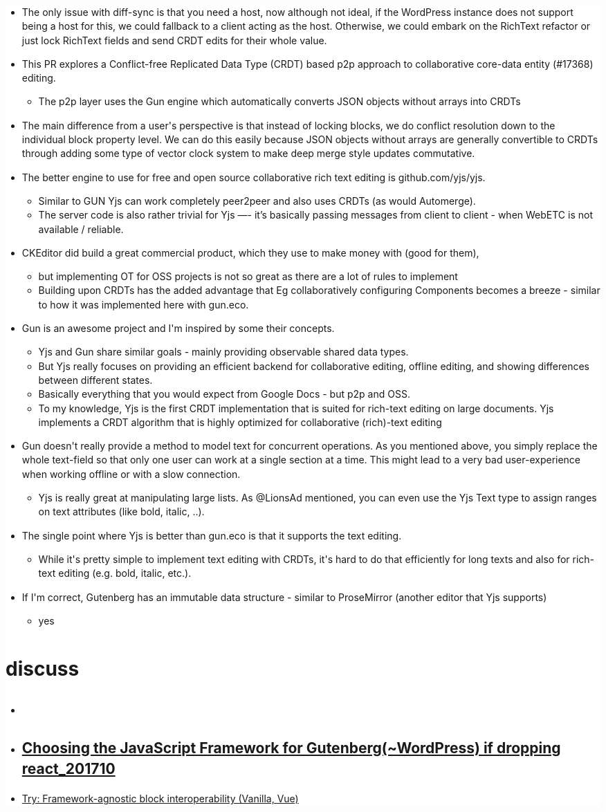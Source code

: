   - The only issue with diff-sync is that you need a host, now although not ideal, if the WordPress instance does not support being a host for this, we could fallback to a client acting as the host. Otherwise, we could embark on the RichText refactor or just lock RichText fields and send CRDT edits for their whole value.
- This PR explores a Conflict-free Replicated Data Type (CRDT) based p2p approach to collaborative core-data entity (#17368) editing.
  - The p2p layer uses the Gun engine which automatically converts JSON objects without arrays into CRDTs
- The main difference from a user's perspective is that instead of locking blocks, we do conflict resolution down to the individual block property level. We can do this easily because JSON objects without arrays are generally convertible to CRDTs through adding some type of vector clock system to make deep merge style updates commutative.

- The better engine to use for free and open source collaborative rich text editing is github.com/yjs/yjs.
  - Similar to GUN Yjs can work completely peer2peer and also uses CRDTs (as would Automerge).
  - The server code is also rather trivial for Yjs —- it’s basically passing messages from client to client - when WebETC is not available / reliable.
- CKEditor did build a great commercial product, which they use to make money with (good for them), 
  - but implementing OT for OSS projects is not so great as there are a lot of rules to implement
  - Building upon CRDTs has the added advantage that Eg collaboratively configuring Components becomes a breeze - similar to how it was implemented here with gun.eco.

- Gun is an awesome project and I'm inspired by some their concepts. 
  - Yjs and Gun share similar goals - mainly providing observable shared data types. 
  - But Yjs really focuses on providing an efficient backend for collaborative editing, offline editing, and showing differences between different states. 
  - Basically everything that you would expect from Google Docs - but p2p and OSS. 
  - To my knowledge, Yjs is the first CRDT implementation that is suited for rich-text editing on large documents. Yjs implements a CRDT algorithm that is highly optimized for collaborative (rich)-text editing
- Gun doesn't really provide a method to model text for concurrent operations. As you mentioned above, you simply replace the whole text-field so that only one user can work at a single section at a time. This might lead to a very bad user-experience when working offline or with a slow connection.
  - Yjs is really great at manipulating large lists. As @LionsAd mentioned, you can even use the Yjs Text type to assign ranges on text attributes (like bold, italic, ..).

- The single point where Yjs is better than gun.eco is that it supports the text editing.
  - While it's pretty simple to implement text editing with CRDTs, it's hard to do that efficiently for long texts and also for rich-text editing (e.g. bold, italic, etc.).

- If I'm correct, Gutenberg has an immutable data structure - similar to ProseMirror (another editor that Yjs supports)
  - yes
# discuss
- ## 

- ## [Choosing the JavaScript Framework for Gutenberg(~WordPress) if dropping react_201710](https://github.com/WordPress/gutenberg/issues/2733)

- [Try: Framework-agnostic block interoperability (Vanilla, Vue)](https://github.com/WordPress/gutenberg/pull/2463)
